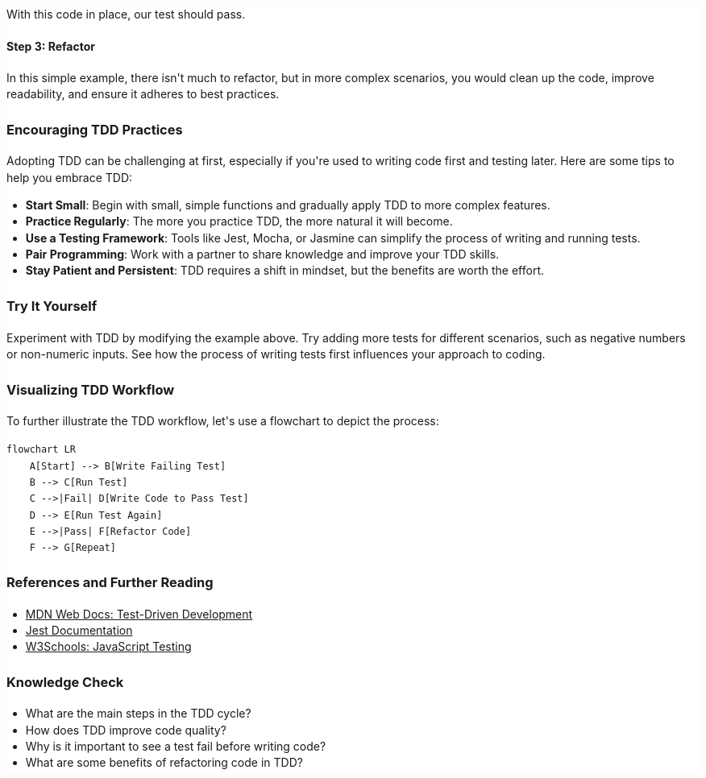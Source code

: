 With this code in place, our test should pass.

#### Step 3: Refactor

In this simple example, there isn't much to refactor, but in more complex scenarios, you would clean up the code, improve readability, and ensure it adheres to best practices.

### Encouraging TDD Practices

Adopting TDD can be challenging at first, especially if you're used to writing code first and testing later. Here are some tips to help you embrace TDD:

- **Start Small**: Begin with small, simple functions and gradually apply TDD to more complex features.
- **Practice Regularly**: The more you practice TDD, the more natural it will become.
- **Use a Testing Framework**: Tools like Jest, Mocha, or Jasmine can simplify the process of writing and running tests.
- **Pair Programming**: Work with a partner to share knowledge and improve your TDD skills.
- **Stay Patient and Persistent**: TDD requires a shift in mindset, but the benefits are worth the effort.

### Try It Yourself

Experiment with TDD by modifying the example above. Try adding more tests for different scenarios, such as negative numbers or non-numeric inputs. See how the process of writing tests first influences your approach to coding.

### Visualizing TDD Workflow

To further illustrate the TDD workflow, let's use a flowchart to depict the process:

```mermaid
flowchart LR
    A[Start] --> B[Write Failing Test]
    B --> C[Run Test]
    C -->|Fail| D[Write Code to Pass Test]
    D --> E[Run Test Again]
    E -->|Pass| F[Refactor Code]
    F --> G[Repeat]
```

### References and Further Reading

- [MDN Web Docs: Test-Driven Development](https://developer.mozilla.org/en-US/docs/Learn/Tools_and_testing/Test-driven_development)
- [Jest Documentation](https://jestjs.io/docs/getting-started)
- [W3Schools: JavaScript Testing](https://www.w3schools.com/js/js_testing.asp)

### Knowledge Check

- What are the main steps in the TDD cycle?
- How does TDD improve code quality?
- Why is it important to see a test fail before writing code?
- What are some benefits of refactoring code in TDD?
